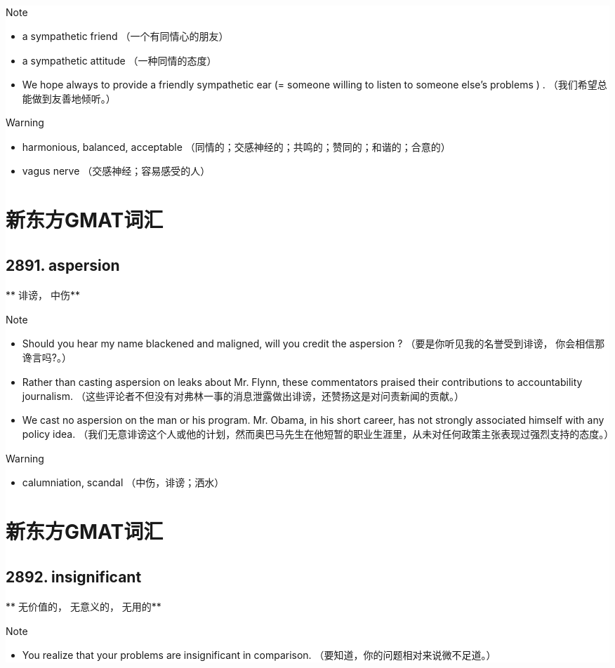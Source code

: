 > [!NOTE]
>
> - a sympathetic friend （一个有同情心的朋友）
>
> - a sympathetic attitude （一种同情的态度）
>
> - We hope always to provide a friendly sympathetic ear (= someone willing to listen to someone else’s problems ) . （我们希望总能做到友善地倾听。）
>

> [!WARNING]
>
> - harmonious, balanced, acceptable （同情的；交感神经的；共鸣的；赞同的；和谐的；合意的）
>
> - vagus nerve （交感神经；容易感受的人）
>

# 新东方GMAT词汇

## 2891. aspersion

** 诽谤， 中伤**

> [!NOTE]
>
> - Should you hear my name blackened and maligned, will you credit the aspersion ? （要是你听见我的名誉受到诽谤， 你会相信那谗言吗?。）
>
> - Rather than casting aspersion on leaks about Mr. Flynn, these commentators praised their contributions to accountability journalism. （这些评论者不但没有对弗林一事的消息泄露做出诽谤，还赞扬这是对问责新闻的贡献。）
>
> - We cast no aspersion on the man or his program. Mr. Obama, in his short career, has not strongly associated himself with any policy idea. （我们无意诽谤这个人或他的计划，然而奥巴马先生在他短暂的职业生涯里，从未对任何政策主张表现过强烈支持的态度。）
>

> [!WARNING]
>
> - calumniation, scandal （中伤，诽谤；洒水）
>

# 新东方GMAT词汇

## 2892. insignificant

** 无价值的， 无意义的， 无用的**

> [!NOTE]
>
> - You realize that your problems are insignificant in comparison. （要知道，你的问题相对来说微不足道。）
>
